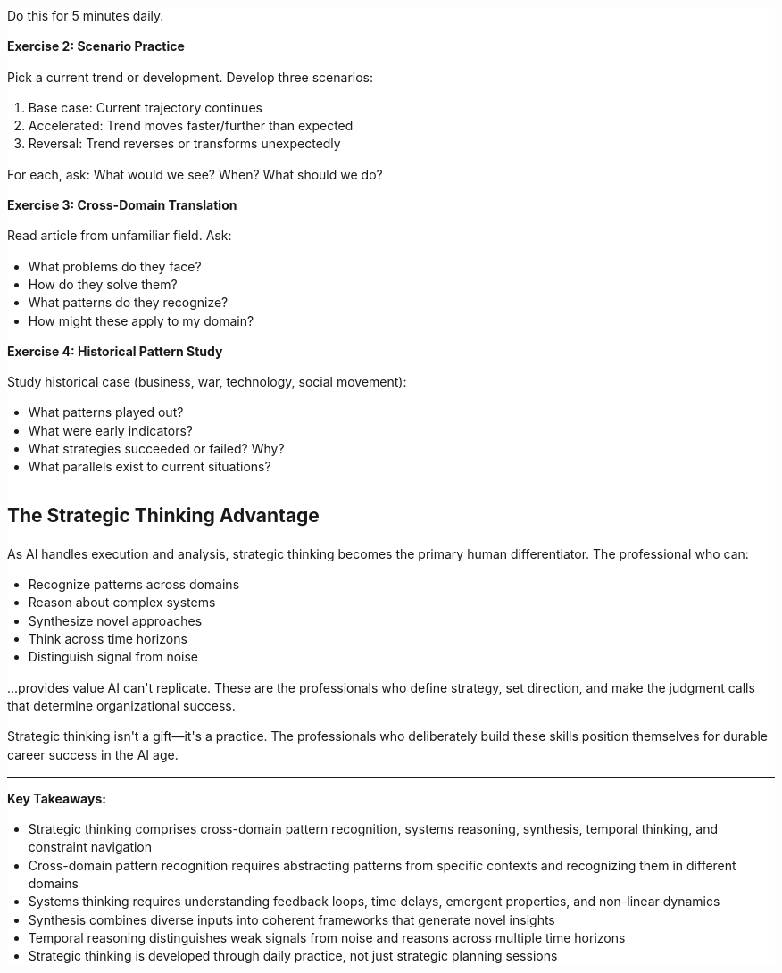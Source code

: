 Do this for 5 minutes daily.

**Exercise 2: Scenario Practice**

Pick a current trend or development. Develop three scenarios:
1. Base case: Current trajectory continues
2. Accelerated: Trend moves faster/further than expected
3. Reversal: Trend reverses or transforms unexpectedly

For each, ask: What would we see? When? What should we do?

**Exercise 3: Cross-Domain Translation**

Read article from unfamiliar field. Ask:
- What problems do they face?
- How do they solve them?
- What patterns do they recognize?
- How might these apply to my domain?

**Exercise 4: Historical Pattern Study**

Study historical case (business, war, technology, social movement):
- What patterns played out?
- What were early indicators?
- What strategies succeeded or failed? Why?
- What parallels exist to current situations?

## The Strategic Thinking Advantage

As AI handles execution and analysis, strategic thinking becomes the primary human differentiator. The professional who can:
- Recognize patterns across domains
- Reason about complex systems
- Synthesize novel approaches
- Think across time horizons
- Distinguish signal from noise

...provides value AI can't replicate. These are the professionals who define strategy, set direction, and make the judgment calls that determine organizational success.

Strategic thinking isn't a gift—it's a practice. The professionals who deliberately build these skills position themselves for durable career success in the AI age.

---

**Key Takeaways:**

- Strategic thinking comprises cross-domain pattern recognition, systems reasoning, synthesis, temporal thinking, and constraint navigation
- Cross-domain pattern recognition requires abstracting patterns from specific contexts and recognizing them in different domains
- Systems thinking requires understanding feedback loops, time delays, emergent properties, and non-linear dynamics
- Synthesis combines diverse inputs into coherent frameworks that generate novel insights
- Temporal reasoning distinguishes weak signals from noise and reasons across multiple time horizons
- Strategic thinking is developed through daily practice, not just strategic planning sessions
